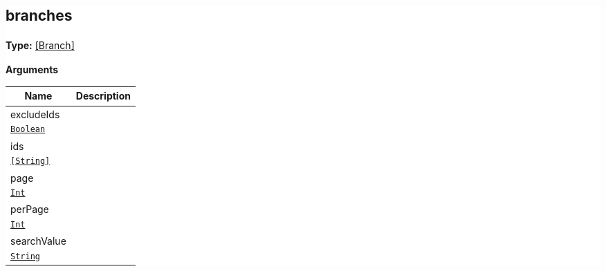 ## branches

**Type:** [[Branch]](/docs/api/objects#branch)



<p style={{ marginBottom: "0.4em" }}><strong>Arguments</strong></p>

<table>
<thead><tr><th>Name</th><th>Description</th></tr></thead>
<tbody>
<tr>
<td>
excludeIds<br />
<a href="/docs/api/scalars#boolean"><code>Boolean</code></a>
</td>
<td>

</td>
</tr>
<tr>
<td>
ids<br />
<a href="/docs/api/scalars#string"><code>[String]</code></a>
</td>
<td>

</td>
</tr>
<tr>
<td>
page<br />
<a href="/docs/api/scalars#int"><code>Int</code></a>
</td>
<td>

</td>
</tr>
<tr>
<td>
perPage<br />
<a href="/docs/api/scalars#int"><code>Int</code></a>
</td>
<td>

</td>
</tr>
<tr>
<td>
searchValue<br />
<a href="/docs/api/scalars#string"><code>String</code></a>
</td>
<td>

